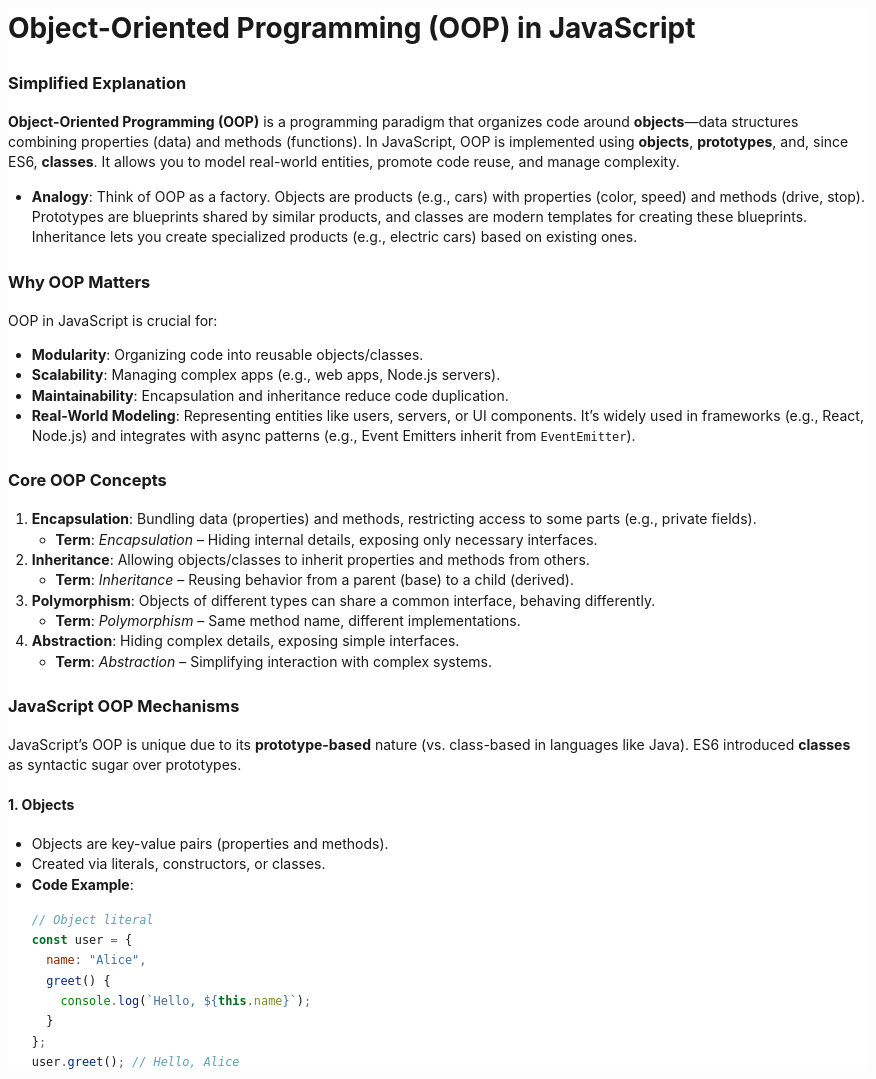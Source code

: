 # Object-Oriented Programming (OOP) in JavaScript

### Simplified Explanation
**Object-Oriented Programming (OOP)** is a programming paradigm that organizes code around **objects**—data structures combining properties (data) and methods (functions). In JavaScript, OOP is implemented using **objects**, **prototypes**, and, since ES6, **classes**. It allows you to model real-world entities, promote code reuse, and manage complexity.

- **Analogy**: Think of OOP as a factory. Objects are products (e.g., cars) with properties (color, speed) and methods (drive, stop). Prototypes are blueprints shared by similar products, and classes are modern templates for creating these blueprints. Inheritance lets you create specialized products (e.g., electric cars) based on existing ones.

### Why OOP Matters
OOP in JavaScript is crucial for:
- **Modularity**: Organizing code into reusable objects/classes.
- **Scalability**: Managing complex apps (e.g., web apps, Node.js servers).
- **Maintainability**: Encapsulation and inheritance reduce code duplication.
- **Real-World Modeling**: Representing entities like users, servers, or UI components.
It’s widely used in frameworks (e.g., React, Node.js) and integrates with async patterns (e.g., Event Emitters inherit from `EventEmitter`).

### Core OOP Concepts
1. **Encapsulation**: Bundling data (properties) and methods, restricting access to some parts (e.g., private fields).
   - **Term**: *Encapsulation* – Hiding internal details, exposing only necessary interfaces.
2. **Inheritance**: Allowing objects/classes to inherit properties and methods from others.
   - **Term**: *Inheritance* – Reusing behavior from a parent (base) to a child (derived).
3. **Polymorphism**: Objects of different types can share a common interface, behaving differently.
   - **Term**: *Polymorphism* – Same method name, different implementations.
4. **Abstraction**: Hiding complex details, exposing simple interfaces.
   - **Term**: *Abstraction* – Simplifying interaction with complex systems.

### JavaScript OOP Mechanisms
JavaScript’s OOP is unique due to its **prototype-based** nature (vs. class-based in languages like Java). ES6 introduced **classes** as syntactic sugar over prototypes.

#### 1. Objects
- Objects are key-value pairs (properties and methods).
- Created via literals, constructors, or classes.
- **Code Example**:
  ```js
  // Object literal
  const user = {
    name: "Alice",
    greet() {
      console.log(`Hello, ${this.name}`);
    }
  };
  user.greet(); // Hello, Alice
  ```
